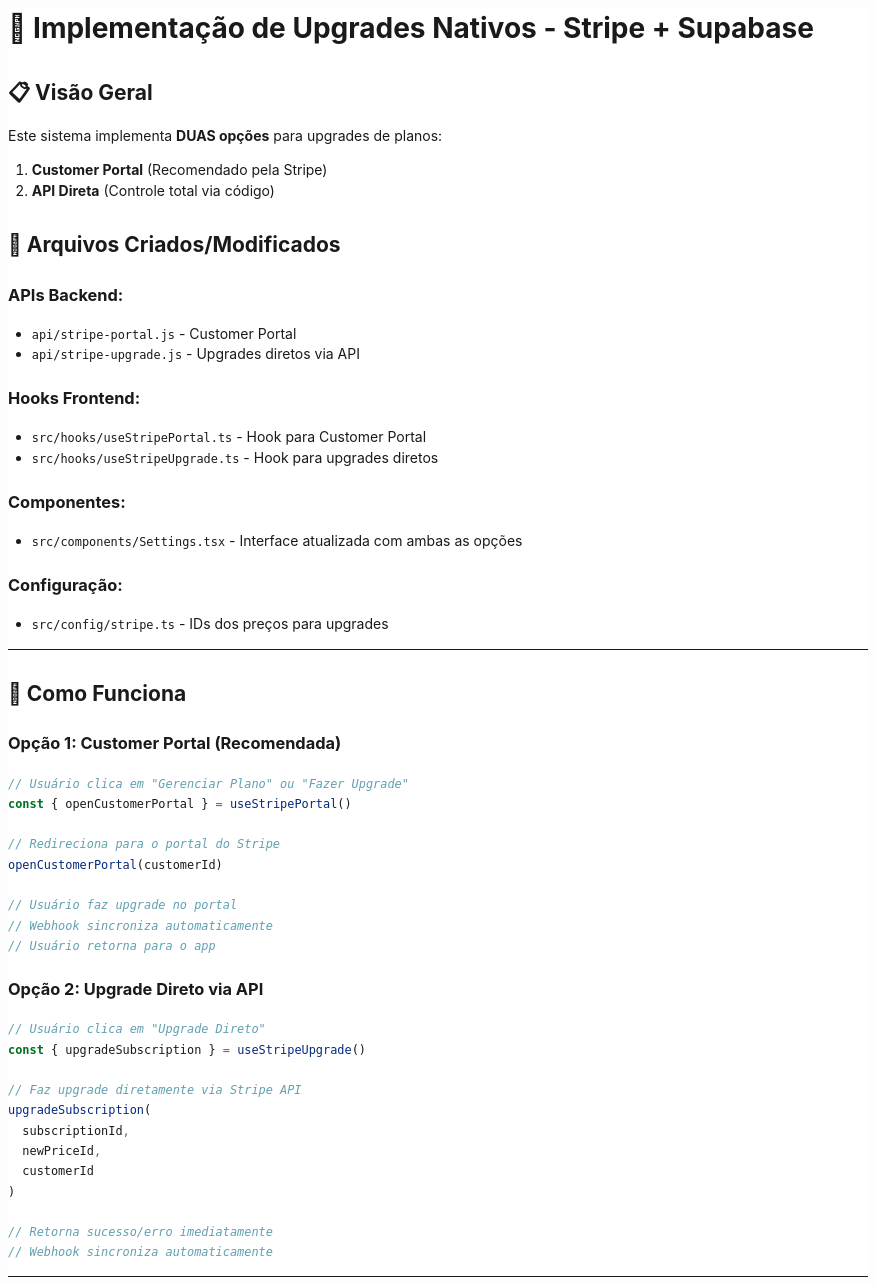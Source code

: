 # 🚀 **Implementação de Upgrades Nativos - Stripe + Supabase**

## **📋 Visão Geral**

Este sistema implementa **DUAS opções** para upgrades de planos:

1. **Customer Portal** (Recomendado pela Stripe)
2. **API Direta** (Controle total via código)

## **🔧 Arquivos Criados/Modificados**

### **APIs Backend:**
- `api/stripe-portal.js` - Customer Portal
- `api/stripe-upgrade.js` - Upgrades diretos via API

### **Hooks Frontend:**
- `src/hooks/useStripePortal.ts` - Hook para Customer Portal
- `src/hooks/useStripeUpgrade.ts` - Hook para upgrades diretos

### **Componentes:**
- `src/components/Settings.tsx` - Interface atualizada com ambas as opções

### **Configuração:**
- `src/config/stripe.ts` - IDs dos preços para upgrades

---

## **🎯 Como Funciona**

### **Opção 1: Customer Portal (Recomendada)**
```typescript
// Usuário clica em "Gerenciar Plano" ou "Fazer Upgrade"
const { openCustomerPortal } = useStripePortal()

// Redireciona para o portal do Stripe
openCustomerPortal(customerId)

// Usuário faz upgrade no portal
// Webhook sincroniza automaticamente
// Usuário retorna para o app
```

### **Opção 2: Upgrade Direto via API**
```typescript
// Usuário clica em "Upgrade Direto"
const { upgradeSubscription } = useStripeUpgrade()

// Faz upgrade diretamente via Stripe API
upgradeSubscription(
  subscriptionId,
  newPriceId,
  customerId
)

// Retorna sucesso/erro imediatamente
// Webhook sincroniza automaticamente
```

---